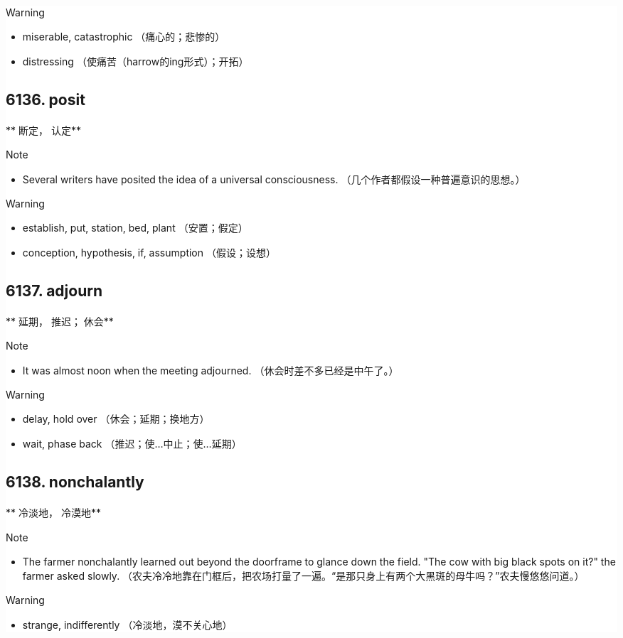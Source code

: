 > [!WARNING]
>
> - miserable, catastrophic （痛心的；悲惨的）
>
> - distressing （使痛苦（harrow的ing形式）；开拓）
>

## 6136. posit

** 断定， 认定**

> [!NOTE]
>
> - Several writers have posited the idea of a universal consciousness. （几个作者都假设一种普遍意识的思想。）
>

> [!WARNING]
>
> - establish, put, station, bed, plant （安置；假定）
>
> - conception, hypothesis, if, assumption （假设；设想）
>

## 6137. adjourn

** 延期， 推迟； 休会**

> [!NOTE]
>
> - It was almost noon when the meeting adjourned. （休会时差不多已经是中午了。）
>

> [!WARNING]
>
> - delay, hold over （休会；延期；换地方）
>
> - wait, phase back （推迟；使…中止；使…延期）
>

## 6138. nonchalantly

** 冷淡地， 冷漠地**

> [!NOTE]
>
> - The farmer nonchalantly learned out beyond the doorframe to glance down the field. "The cow with big black spots on it?" the farmer asked slowly. （农夫冷冷地靠在门框后，把农场打量了一遍。“是那只身上有两个大黑斑的母牛吗？”农夫慢悠悠问道。）
>

> [!WARNING]
>
> - strange, indifferently （冷淡地，漠不关心地）
>
